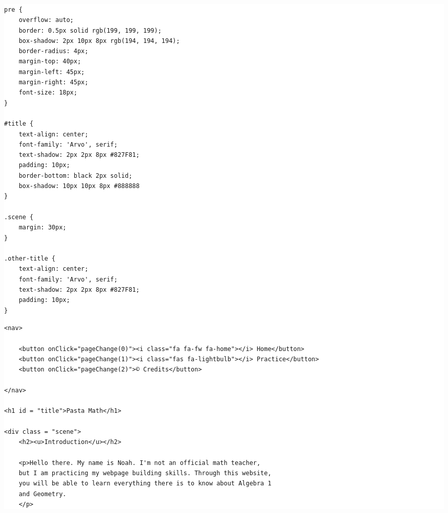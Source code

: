     pre {
        overflow: auto;
        border: 0.5px solid rgb(199, 199, 199);
        box-shadow: 2px 10px 8px rgb(194, 194, 194);
        border-radius: 4px;
        margin-top: 40px;
        margin-left: 45px;
        margin-right: 45px;
        font-size: 18px;
    }

    #title {
        text-align: center;
        font-family: 'Arvo', serif;
        text-shadow: 2px 2px 8px #827F81;
        padding: 10px;
        border-bottom: black 2px solid;
        box-shadow: 10px 10px 8px #888888
    }

    .scene {
        margin: 30px;
    }

    .other-title {
        text-align: center;
        font-family: 'Arvo', serif;
        text-shadow: 2px 2px 8px #827F81;
        padding: 10px;
    }

</style>



</head>

<body>

    <nav>

        <button onClick="pageChange(0)"><i class="fa fa-fw fa-home"></i> Home</button>
        <button onClick="pageChange(1)"><i class="fas fa-lightbulb"></i> Practice</button>
        <button onClick="pageChange(2)">© Credits</button>
                
    </nav>

    <h1 id = "title">Pasta Math</h1>  

    <div class = "scene">
        <h2><u>Introduction</u></h2>

        <p>Hello there. My name is Noah. I'm not an official math teacher,
        but I am practicing my webpage building skills. Through this website,
        you will be able to learn everything there is to know about Algebra 1
        and Geometry.
        </p>

